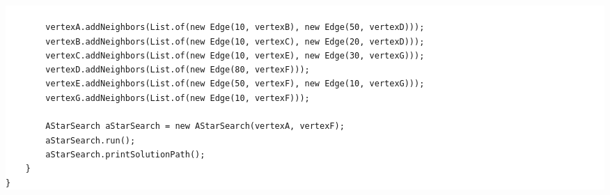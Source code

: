 ````

        vertexA.addNeighbors(List.of(new Edge(10, vertexB), new Edge(50, vertexD)));
        vertexB.addNeighbors(List.of(new Edge(10, vertexC), new Edge(20, vertexD)));
        vertexC.addNeighbors(List.of(new Edge(10, vertexE), new Edge(30, vertexG)));
        vertexD.addNeighbors(List.of(new Edge(80, vertexF)));
        vertexE.addNeighbors(List.of(new Edge(50, vertexF), new Edge(10, vertexG)));
        vertexG.addNeighbors(List.of(new Edge(10, vertexF)));

        AStarSearch aStarSearch = new AStarSearch(vertexA, vertexF);
        aStarSearch.run();
        aStarSearch.printSolutionPath();
    }
}
````
